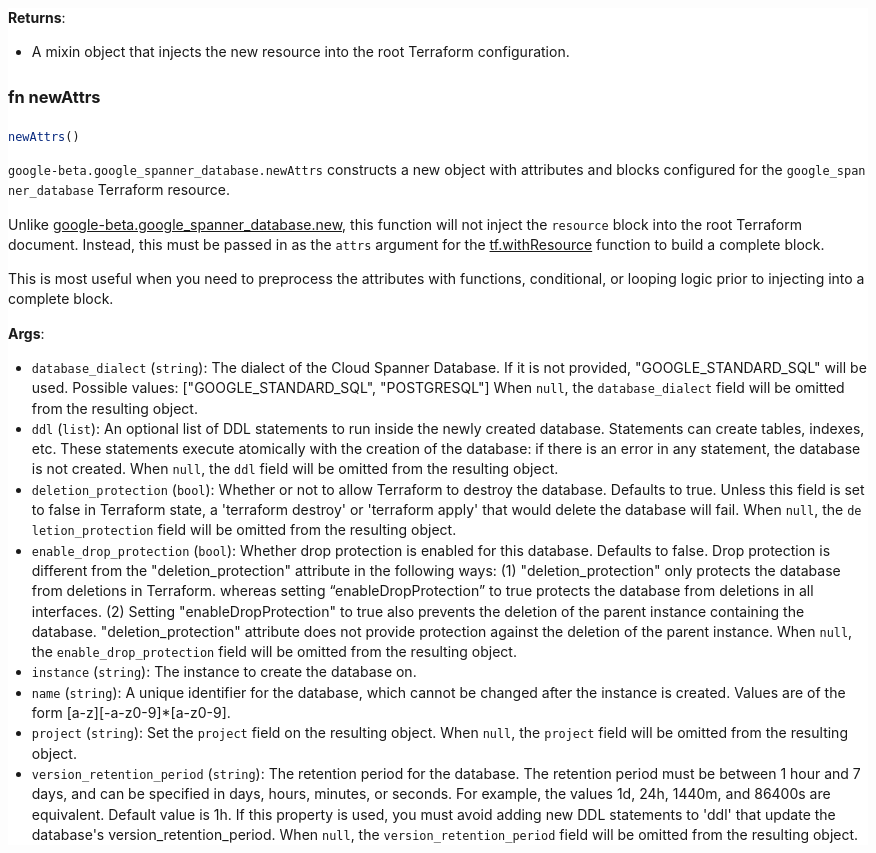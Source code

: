 **Returns**:
- A mixin object that injects the new resource into the root Terraform configuration.


### fn newAttrs

```ts
newAttrs()
```


`google-beta.google_spanner_database.newAttrs` constructs a new object with attributes and blocks configured for the `google_spanner_database`
Terraform resource.

Unlike [google-beta.google_spanner_database.new](#fn-new), this function will not inject the `resource`
block into the root Terraform document. Instead, this must be passed in as the `attrs` argument for the
[tf.withResource](https://github.com/tf-libsonnet/core/tree/main/docs#fn-withresource) function to build a complete block.

This is most useful when you need to preprocess the attributes with functions, conditional, or looping logic prior to
injecting into a complete block.

**Args**:
  - `database_dialect` (`string`): The dialect of the Cloud Spanner Database.
If it is not provided, &#34;GOOGLE_STANDARD_SQL&#34; will be used. Possible values: [&#34;GOOGLE_STANDARD_SQL&#34;, &#34;POSTGRESQL&#34;] When `null`, the `database_dialect` field will be omitted from the resulting object.
  - `ddl` (`list`): An optional list of DDL statements to run inside the newly created
database. Statements can create tables, indexes, etc. These statements
execute atomically with the creation of the database: if there is an
error in any statement, the database is not created. When `null`, the `ddl` field will be omitted from the resulting object.
  - `deletion_protection` (`bool`): Whether or not to allow Terraform to destroy the database. Defaults to true. Unless this field is set to false
in Terraform state, a &#39;terraform destroy&#39; or &#39;terraform apply&#39; that would delete the database will fail. When `null`, the `deletion_protection` field will be omitted from the resulting object.
  - `enable_drop_protection` (`bool`): Whether drop protection is enabled for this database. Defaults to false.
Drop protection is different from
the &#34;deletion_protection&#34; attribute in the following ways:
(1) &#34;deletion_protection&#34; only protects the database from deletions in Terraform.
whereas setting “enableDropProtection” to true protects the database from deletions in all interfaces.
(2) Setting &#34;enableDropProtection&#34; to true also prevents the deletion of the parent instance containing the database.
&#34;deletion_protection&#34; attribute does not provide protection against the deletion of the parent instance. When `null`, the `enable_drop_protection` field will be omitted from the resulting object.
  - `instance` (`string`): The instance to create the database on.
  - `name` (`string`): A unique identifier for the database, which cannot be changed after
the instance is created. Values are of the form [a-z][-a-z0-9]*[a-z0-9].
  - `project` (`string`): Set the `project` field on the resulting object. When `null`, the `project` field will be omitted from the resulting object.
  - `version_retention_period` (`string`): The retention period for the database. The retention period must be between 1 hour
and 7 days, and can be specified in days, hours, minutes, or seconds. For example,
the values 1d, 24h, 1440m, and 86400s are equivalent. Default value is 1h.
If this property is used, you must avoid adding new DDL statements to &#39;ddl&#39; that
update the database&#39;s version_retention_period. When `null`, the `version_retention_period` field will be omitted from the resulting object.